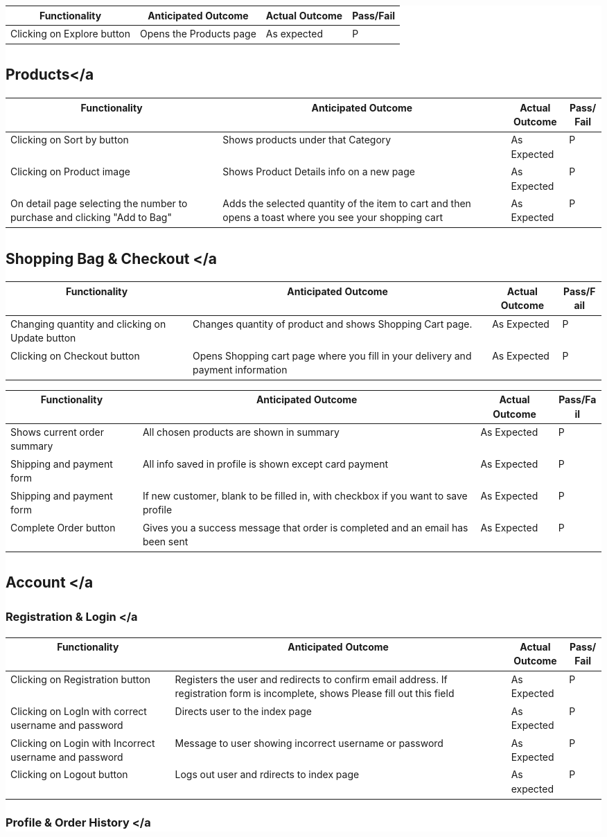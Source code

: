 | **Functionality**          | **Anticipated Outcome** | **Actual Outcome** | **Pass/Fail** |
|----------------------------|-------------------------|--------------------|---------------|
| Clicking on Explore button | Opens the Products page | As expected        | P             |


## Products<a name="products"></a

| **Functionality**                                                          | **Anticipated Outcome**                                                                                | **Actual Outcome** | **Pass/Fail** |
|----------------------------------------------------------------------------|--------------------------------------------------------------------------------------------------------|--------------------|---------------|
| Clicking on Sort by button                                                 | Shows products under that Category                                                                     | As Expected        | P             |
| Clicking on Product image                                                  | Shows Product Details info on a new page                                                               | As Expected        | P             |
| On detail page selecting the number to purchase  and clicking "Add to Bag" | Adds the selected quantity of the item to cart and then opens a toast where you see your shopping cart | As Expected        | P             |


## Shopping Bag & Checkout <a name="bag_checkout"></a

| **Functionality**                               | **Anticipated Outcome**                                                          | **Actual Outcome** | **Pass/Fail** |
|-------------------------------------------------|----------------------------------------------------------------------------------|--------------------|---------------|
| Changing quantity and clicking on Update button | Changes quantity of product and shows Shopping Cart page.                        | As Expected        | P             |
| Clicking on Checkout button                     | Opens Shopping cart page where you fill in your delivery and payment information | As Expected        | P             |


| **Functionality**           | **Anticipated Outcome**                                                           | **Actual Outcome** | **Pass/Fail** |
|-----------------------------|-----------------------------------------------------------------------------------|--------------------|---------------|
| Shows current order summary | All chosen products are shown in summary                                          | As Expected        | P             |
| Shipping and payment form   | All info saved in profile is shown except card payment                            | As Expected        | P             |
| Shipping and payment form   | If new customer, blank to be filled in, with checkbox if you want to save profile | As Expected        | P             |
| Complete Order button       | Gives you a success message that order is completed and an email has been sent    | As Expected        | P             |


## Account <a name="account"></a

### Registration & Login <a name="registration_login"></a

| **Functionality**                                      | **Anticipated Outcome**                                                                                                         | **Actual Outcome** | **Pass/Fail** |
|--------------------------------------------------------|---------------------------------------------------------------------------------------------------------------------------------|--------------------|---------------|
| Clicking on Registration button                        | Registers the user and redirects to confirm email address. If registration form is incomplete, shows Please fill out this field | As Expected        | P             |
| Clicking on LogIn with correct username and password   | Directs user to the index page                                                                                                  | As Expected        | P             |
| Clicking on Login with Incorrect username and password | Message to user showing incorrect username or password                                                                          | As Expected        | P             |
| Clicking on Logout button                              | Logs out user and rdirects to index page                                                                                        | As expected        | P             |


### Profile & Order History <a name="profile_orderhistory"></a
